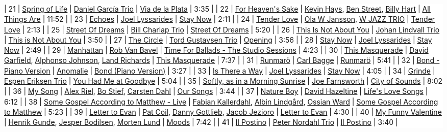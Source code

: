 | 21 | [Spring of Life](https://open.spotify.com/track/1jfeTu7iQd0vhGSXJ1FEjw) | [Daniel García Trio](https://open.spotify.com/artist/6utaOlREmKr4nbVWA0z6eP) | [Via de la Plata](https://open.spotify.com/album/4nwGWXjKct2mSfGjQQcbYI) | 3:35 |
| 22 | [For Heaven's Sake](https://open.spotify.com/track/6u4xBwvs0pkkgVyMXrFC9N) | [Kevin Hays](https://open.spotify.com/artist/2uOemiMYq8Lh6yzwELpb3J), [Ben Street](https://open.spotify.com/artist/649VhpjHo5aMtz2RlIlUSR), [Billy Hart](https://open.spotify.com/artist/5DFipPOMNcZT3XMGx59s5I) | [All Things Are](https://open.spotify.com/album/1W923x7J8MGjYj0xTdoHuJ) | 11:52 |
| 23 | [Echoes](https://open.spotify.com/track/1zisAtAZLOEPJf0IuzR8XM) | [Joel Lyssarides](https://open.spotify.com/artist/6OMYcSur3Y0DthpzbVkxAx) | [Stay Now](https://open.spotify.com/album/0sZT6GFJLAZH6NE8DEMsSO) | 2:11 |
| 24 | [Tender Love](https://open.spotify.com/track/1FePXz2POgqbRHXyvTaatk) | [Ola W Jansson](https://open.spotify.com/artist/4hoFdBmz4b5NykkV0SCEVz), [W JAZZ TRIO](https://open.spotify.com/artist/4nFofMNAntqM5p8Q4ha2YA) | [Tender Love](https://open.spotify.com/album/1yJMv0eQnnqlkXdtP4tc8w) | 2:13 |
| 25 | [Street Of Dreams](https://open.spotify.com/track/6lpUeTYRtxreTFCUkUHYxr) | [Bill Charlap Trio](https://open.spotify.com/artist/5isSr1JUeHt5cgh8oWz1Ja) | [Street Of Dreams](https://open.spotify.com/album/61y1rgjqARtBJxEn4WEPPr) | 5:20 |
| 26 | [This Is Not About You](https://open.spotify.com/track/50Y1OxU4NlKYjR2v9RxBpK) | [Johan Lindvall Trio](https://open.spotify.com/artist/10s1rJ9RW1wkVbAFZ2PjfI) | [This is Not About You](https://open.spotify.com/album/4OEcMFccYgzpTpi3wcpTmI) | 3:50 |
| 27 | [The Circle](https://open.spotify.com/track/2NRezjzOzV4gjiEL2pt6eW) | [Tord Gustavsen Trio](https://open.spotify.com/artist/3aTJxwDLCqCNvjrG7USP1a) | [Opening](https://open.spotify.com/album/5i1LH4nSX9Vwm3C037k4Q7) | 3:56 |
| 28 | [Stay Now](https://open.spotify.com/track/7hC1pSoxiMsK5pUqZGiyrV) | [Joel Lyssarides](https://open.spotify.com/artist/6OMYcSur3Y0DthpzbVkxAx) | [Stay Now](https://open.spotify.com/album/0sZT6GFJLAZH6NE8DEMsSO) | 2:49 |
| 29 | [Manhattan](https://open.spotify.com/track/7eooKc7DUKjCOfdxsXzxS0) | [Rob Van Bavel](https://open.spotify.com/artist/1hoKG6Fb0T7qUj1yL8MPsN) | [Time For Ballads \- The Studio Sessions](https://open.spotify.com/album/5UunarohrbI9z28uUYyw6q) | 4:23 |
| 30 | [This Masquerade](https://open.spotify.com/track/2ine8xQKsWCLDYSfLTaXoV) | [David Garfield](https://open.spotify.com/artist/3RPnyf7t9phTwwSzQgaZYb), [Alphonso Johnson](https://open.spotify.com/artist/2rNtnZArzMAimcRCnFrwUU), [Land Richards](https://open.spotify.com/artist/5Qd2Lq0Z0tDjL63Dh9KQ84) | [This Masquerade](https://open.spotify.com/album/1beCKoEjJcFKjXy72TNRes) | 7:37 |
| 31 | [Runmarö](https://open.spotify.com/track/2wcHksp6K21BdxTk5tk6UZ) | [Carl Bagge](https://open.spotify.com/artist/052RNZarYkMsvs3jzWLtIF) | [Runmarö](https://open.spotify.com/album/7ChRBtXYq64ImcF2wFtZ7i) | 5:41 |
| 32 | [Bond \- Piano Version](https://open.spotify.com/track/3swKTlbVJ2z0OwSSVEtoeW) | [Anomalie](https://open.spotify.com/artist/2ev6Cd0yJVCcpf2zezEQ8Z) | [Bond \(Piano Version\)](https://open.spotify.com/album/2rW7N9Q4ELR5FgZzM1PgJM) | 3:27 |
| 33 | [Is There a Way](https://open.spotify.com/track/4ZaXpHGVShRlMwFKe6SOnP) | [Joel Lyssarides](https://open.spotify.com/artist/6OMYcSur3Y0DthpzbVkxAx) | [Stay Now](https://open.spotify.com/album/0sZT6GFJLAZH6NE8DEMsSO) | 4:05 |
| 34 | [Grinde](https://open.spotify.com/track/2ldhlejPCYY1Ey1QKNlxnz) | [Espen Eriksen Trio](https://open.spotify.com/artist/57BkYLMXOYqJ7KHFhd1VST) | [You Had Me at Goodbye](https://open.spotify.com/album/6OxXYgY6ayT3FSuR2VqZdW) | 5:04 |
| 35 | [Softly, as in a Morning Sunrise](https://open.spotify.com/track/02QDRB6wtMMi28hODUpbbk) | [Joe Farnsworth](https://open.spotify.com/artist/42ICgxJl0MTeVV8IeFGuP4) | [City of Sounds](https://open.spotify.com/album/7eCsq51INi4VOW6VxEQATr) | 8:02 |
| 36 | [My Song](https://open.spotify.com/track/0lSLRJcWni4XX5UbCLJPy1) | [Alex Riel](https://open.spotify.com/artist/0kPEyoVCAET0GwNPmjmpyH), [Bo Stief](https://open.spotify.com/artist/6btUX9F5YeOm9ChA2v5yDg), [Carsten Dahl](https://open.spotify.com/artist/4CSBqdnCyXayFaZR10Pvda) | [Our Songs](https://open.spotify.com/album/6cbxatO4U8vB68x9IZW2XF) | 3:44 |
| 37 | [Nature Boy](https://open.spotify.com/track/6wWQOQk8NmLaOJH7xuKnY4) | [David Hazeltine](https://open.spotify.com/artist/5mQGacj97PLCoX9YOEGf0Q) | [Life's Love Songs](https://open.spotify.com/album/0QBv4SvRec1C306sITPlTW) | 6:12 |
| 38 | [Some Gospel According to Matthew \- Live](https://open.spotify.com/track/0mrE0qZaNsnTULsDF8Npp7) | [Fabian Kallerdahl](https://open.spotify.com/artist/7fl8Q1ZxnrShvSPkISUZoU), [Albin Lindgård](https://open.spotify.com/artist/2VlkNl0iG5Hoil0m4oBm84), [Ossian Ward](https://open.spotify.com/artist/25fgNI6A7XEHdPmAoLV2xo) | [Some Gospel According to Matthew](https://open.spotify.com/album/2un2RVOffrrTVLidr8NrUO) | 5:23 |
| 39 | [Letter to Evan](https://open.spotify.com/track/5M75iNdgFbMgMd1hOz0Jv2) | [Pat Coil](https://open.spotify.com/artist/2B8UFlcrZdKZD5qV83m503), [Danny Gottlieb](https://open.spotify.com/artist/29aflj7NM4ocg7fMqbhifM), [Jacob Jezioro](https://open.spotify.com/artist/2LItgcmlHsUt6BikoXc1Df) | [Letter to Evan](https://open.spotify.com/album/0rbFbKIDGo5QkikbauzcpM) | 4:30 |
| 40 | [My Funny Valentine](https://open.spotify.com/track/5OBeTA1kfNzIin9tBeV1s3) | [Henrik Gunde](https://open.spotify.com/artist/5wV54RYtj1H3Jt5OVgjRHu), [Jesper Bodilsen](https://open.spotify.com/artist/1rWaPwUXLx3KlTmOcO66L2), [Morten Lund](https://open.spotify.com/artist/44ioweuAw5P80TwfcibcpP) | [Moods](https://open.spotify.com/album/6Y5IwmwVNOEp83c5oi5fyU) | 7:42 |
| 41 | [Il Postino](https://open.spotify.com/track/0Jt0QaxPU9mxq9t9kHexrp) | [Peter Nordahl Trio](https://open.spotify.com/artist/6Qar0oNt9IZSMyrBxMg7ok) | [Il Postino](https://open.spotify.com/album/1pdO2WOnA4alSqa5wYBEDY) | 3:40 |